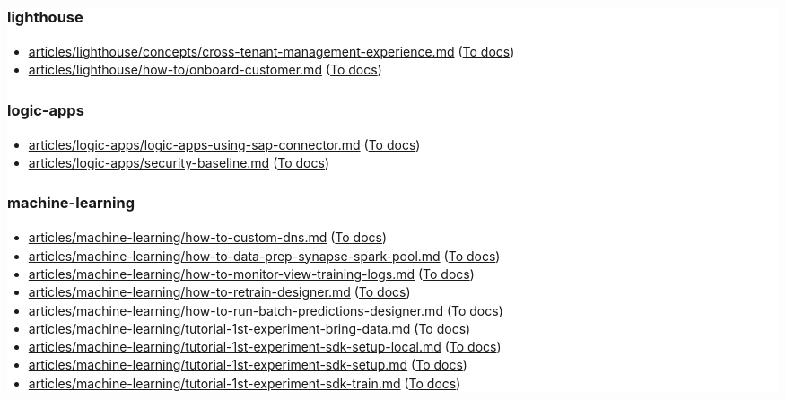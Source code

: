 ### lighthouse
- [articles/lighthouse/concepts/cross-tenant-management-experience.md](https://github.com/MicrosoftDocs/azure-docs/compare/7580e7c..2ee944c#diff-03286a9ab92a87074e73d0ec653846c198967fcc6451f319b383446906c37f62) ([To docs](https://docs.microsoft.com/en-us/azure/lighthouse/concepts/cross-tenant-management-experience?WT.mc_id=AZ-MVP-5003408))
- [articles/lighthouse/how-to/onboard-customer.md](https://github.com/MicrosoftDocs/azure-docs/compare/7580e7c..2ee944c#diff-98f82caaf626418b612ea8df8d64f335be2baebd55242750fa1616d871ebf190) ([To docs](https://docs.microsoft.com/en-us/azure/lighthouse/how-to/onboard-customer?WT.mc_id=AZ-MVP-5003408))
    
### logic-apps
- [articles/logic-apps/logic-apps-using-sap-connector.md](https://github.com/MicrosoftDocs/azure-docs/compare/7580e7c..2ee944c#diff-96117ef6739a04b38e243849e8d61704868874e444e4b11e8c5f577be5126a82) ([To docs](https://docs.microsoft.com/en-us/azure/logic-apps/logic-apps-using-sap-connector?WT.mc_id=AZ-MVP-5003408))
- [articles/logic-apps/security-baseline.md](https://github.com/MicrosoftDocs/azure-docs/compare/7580e7c..2ee944c#diff-bcf755d386ec97eb5d76480eb087e2568efd0e3d499cbd294e313b10104e2f46) ([To docs](https://docs.microsoft.com/en-us/azure/logic-apps/security-baseline?WT.mc_id=AZ-MVP-5003408))
    
### machine-learning
- [articles/machine-learning/how-to-custom-dns.md](https://github.com/MicrosoftDocs/azure-docs/compare/7580e7c..2ee944c#diff-04ecd677193a852469a0e037dd864a74d1369330da71d880f99c012f0f057560) ([To docs](https://docs.microsoft.com/en-us/azure/machine-learning/how-to-custom-dns?WT.mc_id=AZ-MVP-5003408))
- [articles/machine-learning/how-to-data-prep-synapse-spark-pool.md](https://github.com/MicrosoftDocs/azure-docs/compare/7580e7c..2ee944c#diff-1950a6e98e8a91ed3fce777dfe9372e281848a642b0ebfc435446e30b70773fb) ([To docs](https://docs.microsoft.com/en-us/azure/machine-learning/how-to-data-prep-synapse-spark-pool?WT.mc_id=AZ-MVP-5003408))
- [articles/machine-learning/how-to-monitor-view-training-logs.md](https://github.com/MicrosoftDocs/azure-docs/compare/7580e7c..2ee944c#diff-e3c6749040f9b49e89a2bb44e1778bbaca4c844b8e4dddfbbf957e29c122dd0e) ([To docs](https://docs.microsoft.com/en-us/azure/machine-learning/how-to-monitor-view-training-logs?WT.mc_id=AZ-MVP-5003408))
- [articles/machine-learning/how-to-retrain-designer.md](https://github.com/MicrosoftDocs/azure-docs/compare/7580e7c..2ee944c#diff-534112cbe2914eadea5824df594d6ee524193be2b2142e1bc8a4c0c0a8122843) ([To docs](https://docs.microsoft.com/en-us/azure/machine-learning/how-to-retrain-designer?WT.mc_id=AZ-MVP-5003408))
- [articles/machine-learning/how-to-run-batch-predictions-designer.md](https://github.com/MicrosoftDocs/azure-docs/compare/7580e7c..2ee944c#diff-2c94343edf06244b0483b998e3fc00880bc2b34318a5422c5ca393364c9a3630) ([To docs](https://docs.microsoft.com/en-us/azure/machine-learning/how-to-run-batch-predictions-designer?WT.mc_id=AZ-MVP-5003408))
- [articles/machine-learning/tutorial-1st-experiment-bring-data.md](https://github.com/MicrosoftDocs/azure-docs/compare/7580e7c..2ee944c#diff-968e9a0cda3ffeb58e36a55ceec95c8ae4dcbf7c3dbbf18740a74c66c4ac45d9) ([To docs](https://docs.microsoft.com/en-us/azure/machine-learning/tutorial-1st-experiment-bring-data?WT.mc_id=AZ-MVP-5003408))
- [articles/machine-learning/tutorial-1st-experiment-sdk-setup-local.md](https://github.com/MicrosoftDocs/azure-docs/compare/7580e7c..2ee944c#diff-5e7e9bf467e44688bca28be11f9783945499be25fa17c190395b1b1c91f707ee) ([To docs](https://docs.microsoft.com/en-us/azure/machine-learning/tutorial-1st-experiment-sdk-setup-local?WT.mc_id=AZ-MVP-5003408))
- [articles/machine-learning/tutorial-1st-experiment-sdk-setup.md](https://github.com/MicrosoftDocs/azure-docs/compare/7580e7c..2ee944c#diff-a1d3326f56f28d67581be48ccba399db02cc0e52656a7eb0dc2c0fc3ed02a2fd) ([To docs](https://docs.microsoft.com/en-us/azure/machine-learning/tutorial-1st-experiment-sdk-setup?WT.mc_id=AZ-MVP-5003408))
- [articles/machine-learning/tutorial-1st-experiment-sdk-train.md](https://github.com/MicrosoftDocs/azure-docs/compare/7580e7c..2ee944c#diff-1b96c289bab0811c7dabfd2445dfaaf51f1339d32c664f119aadbecd023612b5) ([To docs](https://docs.microsoft.com/en-us/azure/machine-learning/tutorial-1st-experiment-sdk-train?WT.mc_id=AZ-MVP-5003408))
    